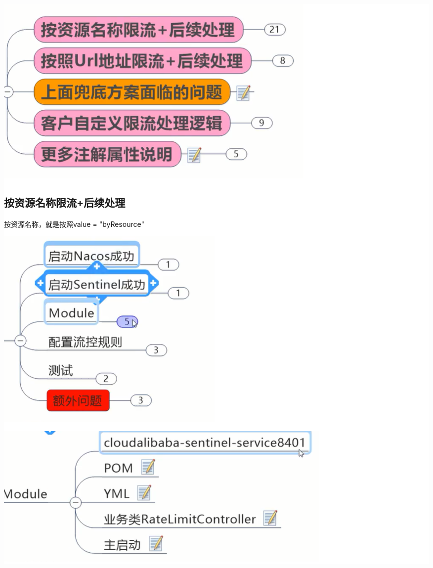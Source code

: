 ![image-20210818150820272](17.assets/image-20210818150820272-1629270501366.png)

## 按资源名称限流+后续处理

按资源名称，就是按照value = "byResource"

![image-20210818150916374](17.assets/image-20210818150916374-1629270557243.png)

![image-20210818151034527](17.assets/image-20210818151034527-1629270635355.png)
